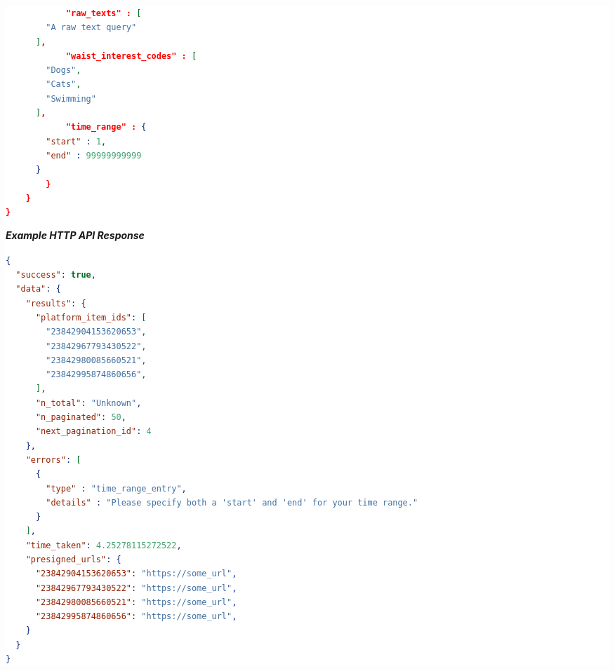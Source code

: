 ```json
			"raw_texts" : [
        "A raw text query"
      ],
			"waist_interest_codes" : [
        "Dogs",
        "Cats",
        "Swimming"
      ],
			"time_range" : {
        "start" : 1,
        "end" : 99999999999
      }
		}
	}
}
```

___Example HTTP API Response___

```json
{
  "success": true,
  "data": {
    "results": {
      "platform_item_ids": [
        "23842904153620653",
        "23842967793430522",
        "23842980085660521",
        "23842995874860656",
      ],
      "n_total": "Unknown",
      "n_paginated": 50,
      "next_pagination_id": 4
    },
    "errors": [
      {
        "type" : "time_range_entry",
        "details" : "Please specify both a 'start' and 'end' for your time range."
      }
    ],
    "time_taken": 4.25278115272522,
    "presigned_urls": {
      "23842904153620653": "https://some_url",
      "23842967793430522": "https://some_url",
      "23842980085660521": "https://some_url",
      "23842995874860656": "https://some_url",
    }
  }
}
```


